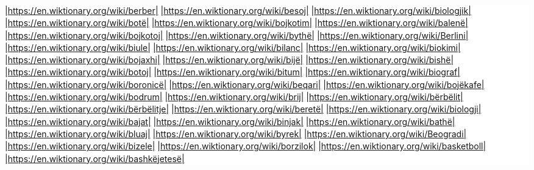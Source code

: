 |https://en.wiktionary.org/wiki/berber|
|https://en.wiktionary.org/wiki/besoj|
|https://en.wiktionary.org/wiki/biologjik|
|https://en.wiktionary.org/wiki/botë|
|https://en.wiktionary.org/wiki/bojkotim|
|https://en.wiktionary.org/wiki/balenë|
|https://en.wiktionary.org/wiki/bojkotoj|
|https://en.wiktionary.org/wiki/bythë|
|https://en.wiktionary.org/wiki/Berlini|
|https://en.wiktionary.org/wiki/biule|
|https://en.wiktionary.org/wiki/bilanc|
|https://en.wiktionary.org/wiki/biokimi|
|https://en.wiktionary.org/wiki/bojaxhi|
|https://en.wiktionary.org/wiki/bijë|
|https://en.wiktionary.org/wiki/bishë|
|https://en.wiktionary.org/wiki/botoj|
|https://en.wiktionary.org/wiki/bitum|
|https://en.wiktionary.org/wiki/biograf|
|https://en.wiktionary.org/wiki/boronicë|
|https://en.wiktionary.org/wiki/beqari|
|https://en.wiktionary.org/wiki/bojëkafe|
|https://en.wiktionary.org/wiki/bodrum|
|https://en.wiktionary.org/wiki/brij|
|https://en.wiktionary.org/wiki/bërbëlit|
|https://en.wiktionary.org/wiki/bërbëlitje|
|https://en.wiktionary.org/wiki/beretë|
|https://en.wiktionary.org/wiki/biologji|
|https://en.wiktionary.org/wiki/bajat|
|https://en.wiktionary.org/wiki/binjak|
|https://en.wiktionary.org/wiki/bathë|
|https://en.wiktionary.org/wiki/bluaj|
|https://en.wiktionary.org/wiki/byrek|
|https://en.wiktionary.org/wiki/Beogradi|
|https://en.wiktionary.org/wiki/bizele|
|https://en.wiktionary.org/wiki/borzilok|
|https://en.wiktionary.org/wiki/basketboll|
|https://en.wiktionary.org/wiki/bashkëjetesë|